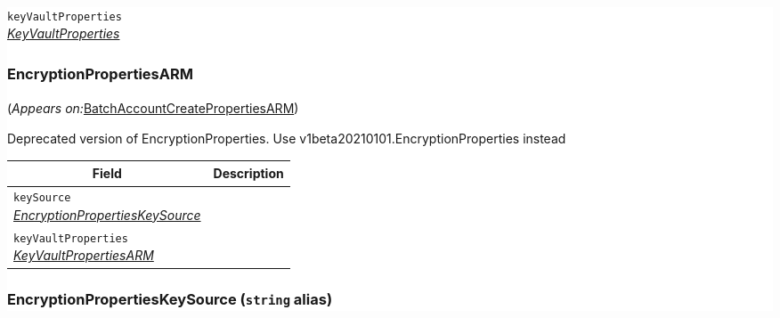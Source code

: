 </tr>
<tr>
<td>
<code>keyVaultProperties</code><br/>
<em>
<a href="#batch.azure.com/v1alpha1api20210101.KeyVaultProperties">
KeyVaultProperties
</a>
</em>
</td>
<td>
</td>
</tr>
</tbody>
</table>
<h3 id="batch.azure.com/v1alpha1api20210101.EncryptionPropertiesARM">EncryptionPropertiesARM
</h3>
<p>
(<em>Appears on:</em><a href="#batch.azure.com/v1alpha1api20210101.BatchAccountCreatePropertiesARM">BatchAccountCreatePropertiesARM</a>)
</p>
<div>
<p>Deprecated version of EncryptionProperties. Use v1beta20210101.EncryptionProperties instead</p>
</div>
<table>
<thead>
<tr>
<th>Field</th>
<th>Description</th>
</tr>
</thead>
<tbody>
<tr>
<td>
<code>keySource</code><br/>
<em>
<a href="#batch.azure.com/v1alpha1api20210101.EncryptionPropertiesKeySource">
EncryptionPropertiesKeySource
</a>
</em>
</td>
<td>
</td>
</tr>
<tr>
<td>
<code>keyVaultProperties</code><br/>
<em>
<a href="#batch.azure.com/v1alpha1api20210101.KeyVaultPropertiesARM">
KeyVaultPropertiesARM
</a>
</em>
</td>
<td>
</td>
</tr>
</tbody>
</table>
<h3 id="batch.azure.com/v1alpha1api20210101.EncryptionPropertiesKeySource">EncryptionPropertiesKeySource
(<code>string</code> alias)</h3>
<p>